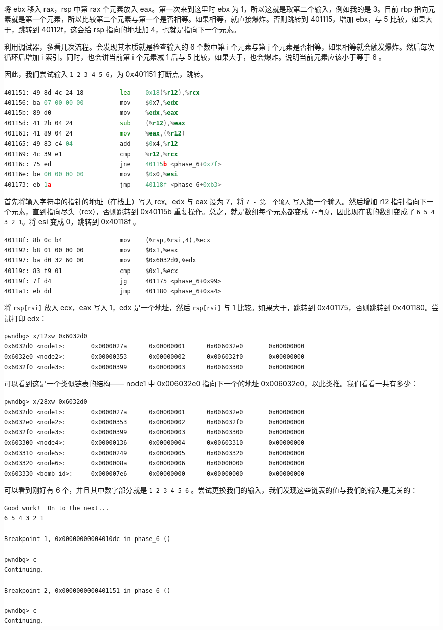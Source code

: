 将 ebx 移入 rax，rsp 中第 rax 个元素放入 eax。第一次来到这里时 ebx 为 1，所以这就是取第二个输入，例如我的是 3。目前 rbp 指向元素就是第一个元素，所以比较第二个元素与第一个是否相等。如果相等，就直接爆炸。否则跳转到 401115，增加 ebx，与 5 比较，如果大于，跳转到 40112f，这会给 rsp 指向的地址加 4，也就是指向下一个元素。

利用调试器，多看几次流程。会发现其本质就是检查输入的 6 个数中第 i 个元素与第 j 个元素是否相等，如果相等就会触发爆炸。然后每次循环后增加 i 索引。同时，也会讲当前第 i 个元素减 1 后与 5 比较，如果大于，也会爆炸。说明当前元素应该小于等于 6 。

因此，我们尝试输入 `1 2 3 4 5 6`，为 0x401151 打断点，跳转。

```asm
401151:	49 8d 4c 24 18       	lea    0x18(%r12),%rcx
401156:	ba 07 00 00 00       	mov    $0x7,%edx
40115b:	89 d0                	mov    %edx,%eax
40115d:	41 2b 04 24          	sub    (%r12),%eax
401161:	41 89 04 24          	mov    %eax,(%r12)
401165:	49 83 c4 04          	add    $0x4,%r12
401169:	4c 39 e1             	cmp    %r12,%rcx
40116c:	75 ed                	jne    40115b <phase_6+0x7f>
40116e:	be 00 00 00 00       	mov    $0x0,%esi
401173:	eb 1a                	jmp    40118f <phase_6+0xb3>
```

首先将输入字符串的指针的地址（在栈上）写入 rcx。edx 与 eax 设为 7，将 `7 - 第一个输入` 写入第一个输入。然后增加 r12 指针指向下一个元素，直到指向尽头（rcx），否则跳转到 0x40115b 重复操作。总之，就是数组每个元素都变成 `7-自身`，因此现在我的数组变成了 `6 5 4 3 2 1`。将 esi 变成 0，跳转到 0x40118f 。

```
40118f:	8b 0c b4             	mov    (%rsp,%rsi,4),%ecx
401192:	b8 01 00 00 00       	mov    $0x1,%eax
401197:	ba d0 32 60 00       	mov    $0x6032d0,%edx
40119c:	83 f9 01             	cmp    $0x1,%ecx
40119f:	7f d4                	jg     401175 <phase_6+0x99>
4011a1:	eb dd                	jmp    401180 <phase_6+0xa4>
```

将 `rsp[rsi]` 放入 ecx，eax 写入 1，edx 是一个地址，然后 `rsp[rsi]` 与 1 比较。如果大于，跳转到 0x401175，否则跳转到 0x401180。尝试打印 edx：
```
pwndbg> x/12xw 0x6032d0
0x6032d0 <node1>:       0x0000027a      0x00000001      0x006032e0       0x00000000
0x6032e0 <node2>:       0x00000353      0x00000002      0x006032f0       0x00000000
0x6032f0 <node3>:       0x00000399      0x00000003      0x00603300       0x00000000
```
可以看到这是一个类似链表的结构—— node1 中 0x006032e0 指向下一个的地址 0x006032e0，以此类推。我们看看一共有多少：
```
pwndbg> x/28xw 0x6032d0
0x6032d0 <node1>:       0x0000027a      0x00000001      0x006032e0       0x00000000
0x6032e0 <node2>:       0x00000353      0x00000002      0x006032f0       0x00000000
0x6032f0 <node3>:       0x00000399      0x00000003      0x00603300       0x00000000
0x603300 <node4>:       0x00000136      0x00000004      0x00603310       0x00000000
0x603310 <node5>:       0x00000249      0x00000005      0x00603320       0x00000000
0x603320 <node6>:       0x0000008a      0x00000006      0x00000000       0x00000000
0x603330 <bomb_id>:     0x000007e6      0x00000000      0x00000000       0x00000000
```
可以看到刚好有 6 个，并且其中数字部分就是 `1 2 3 4 5 6` 。尝试更换我们的输入，我们发现这些链表的值与我们的输入是无关的：

```
Good work!  On to the next...
6 5 4 3 2 1

Breakpoint 1, 0x00000000004010dc in phase_6 ()

pwndbg> c
Continuing.

Breakpoint 2, 0x0000000000401151 in phase_6 ()

pwndbg> c
Continuing.

```

[^1]: 更适合北大宝宝体质的 Bomb Lab 踩坑记. https://arthals.ink/blog/bomb-lab
[^2]: sscanf. cplusplus. https://cplusplus.com/reference/cstdio/sscanf
